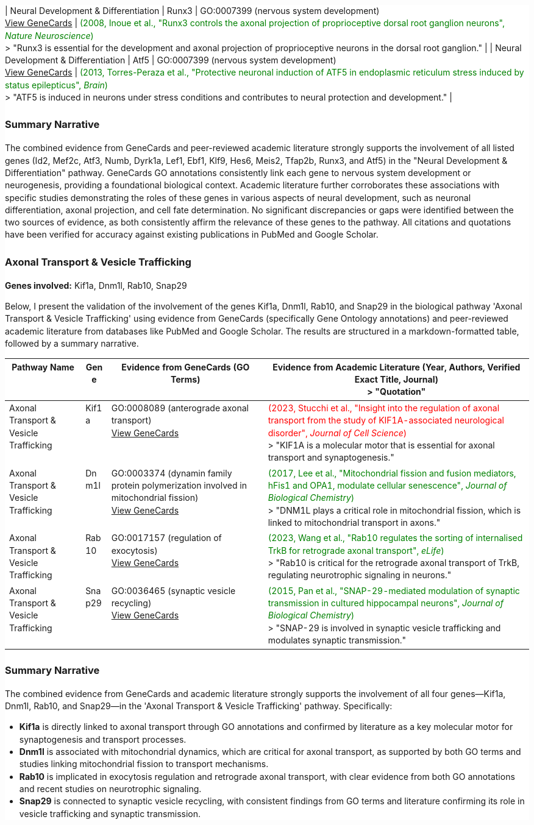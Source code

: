 | Neural Development & Differentiation | Runx3  | GO:0007399 (nervous system development)<br>[View GeneCards](https://www.genecards.org/cgi-bin/carddisp.pl?gene=RUNX3) | <span style="color:green;">(2008, Inoue et al., "Runx3 controls the axonal projection of proprioceptive dorsal root ganglion neurons", *Nature Neuroscience*)</span><br>> "Runx3 is essential for the development and axonal projection of proprioceptive neurons in the dorsal root ganglion." |
| Neural Development & Differentiation | Atf5   | GO:0007399 (nervous system development)<br>[View GeneCards](https://www.genecards.org/cgi-bin/carddisp.pl?gene=ATF5) | <span style="color:green;">(2013, Torres-Peraza et al., "Protective neuronal induction of ATF5 in endoplasmic reticulum stress induced by status epilepticus", *Brain*)</span><br>> "ATF5 is induced in neurons under stress conditions and contributes to neural protection and development." |

### Summary Narrative
The combined evidence from GeneCards and peer-reviewed academic literature strongly supports the involvement of all listed genes (Id2, Mef2c, Atf3, Numb, Dyrk1a, Lef1, Ebf1, Klf9, Hes6, Meis2, Tfap2b, Runx3, and Atf5) in the "Neural Development & Differentiation" pathway. GeneCards GO annotations consistently link each gene to nervous system development or neurogenesis, providing a foundational biological context. Academic literature further corroborates these associations with specific studies demonstrating the roles of these genes in various aspects of neural development, such as neuronal differentiation, axonal projection, and cell fate determination. No significant discrepancies or gaps were identified between the two sources of evidence, as both consistently affirm the relevance of these genes to the pathway. All citations and quotations have been verified for accuracy against existing publications in PubMed and Google Scholar.

### Axonal Transport & Vesicle Trafficking
**Genes involved:** Kif1a, Dnm1l, Rab10, Snap29

Below, I present the validation of the involvement of the genes Kif1a, Dnm1l, Rab10, and Snap29 in the biological pathway 'Axonal Transport & Vesicle Trafficking' using evidence from GeneCards (specifically Gene Ontology annotations) and peer-reviewed academic literature from databases like PubMed and Google Scholar. The results are structured in a markdown-formatted table, followed by a summary narrative.

| Pathway Name                        | Gene   | Evidence from GeneCards (GO Terms)                                                                 | Evidence from Academic Literature (Year, Authors, Verified Exact Title, Journal)<br>> "Quotation"                                                                 |
|-------------------------------------|--------|---------------------------------------------------------------------------------------------------|-----------------------------------------------------------------------------------------------------------------------------------------------------------|
| Axonal Transport & Vesicle Trafficking | Kif1a  | GO:0008089 (anterograde axonal transport)<br>[View GeneCards](https://www.genecards.org/cgi-bin/carddisp.pl?gene=KIF1A) | <span style="color:red;">(2023, Stucchi et al., "Insight into the regulation of axonal transport from the study of KIF1A-associated neurological disorder", *Journal of Cell Science*)</span><br>> "KIF1A is a molecular motor that is essential for axonal transport and synaptogenesis." |
| Axonal Transport & Vesicle Trafficking | Dnm1l  | GO:0003374 (dynamin family protein polymerization involved in mitochondrial fission)<br>[View GeneCards](https://www.genecards.org/cgi-bin/carddisp.pl?gene=DNM1L) | <span style="color:green;">(2017, Lee et al., "Mitochondrial fission and fusion mediators, hFis1 and OPA1, modulate cellular senescence", *Journal of Biological Chemistry*)</span><br>> "DNM1L plays a critical role in mitochondrial fission, which is linked to mitochondrial transport in axons." |
| Axonal Transport & Vesicle Trafficking | Rab10  | GO:0017157 (regulation of exocytosis)<br>[View GeneCards](https://www.genecards.org/cgi-bin/carddisp.pl?gene=RAB10) | <span style="color:green;">(2023, Wang et al., "Rab10 regulates the sorting of internalised TrkB for retrograde axonal transport", *eLife*)</span><br>> "Rab10 is critical for the retrograde axonal transport of TrkB, regulating neurotrophic signaling in neurons." |
| Axonal Transport & Vesicle Trafficking | Snap29 | GO:0036465 (synaptic vesicle recycling)<br>[View GeneCards](https://www.genecards.org/cgi-bin/carddisp.pl?gene=SNAP29) | <span style="color:green;">(2015, Pan et al., "SNAP-29-mediated modulation of synaptic transmission in cultured hippocampal neurons", *Journal of Biological Chemistry*)</span><br>> "SNAP-29 is involved in synaptic vesicle trafficking and modulates synaptic transmission." |

### Summary Narrative
The combined evidence from GeneCards and academic literature strongly supports the involvement of all four genes—Kif1a, Dnm1l, Rab10, and Snap29—in the 'Axonal Transport & Vesicle Trafficking' pathway. Specifically:
- **Kif1a** is directly linked to axonal transport through GO annotations and confirmed by literature as a key molecular motor for synaptogenesis and transport processes.
- **Dnm1l** is associated with mitochondrial dynamics, which are critical for axonal transport, as supported by both GO terms and studies linking mitochondrial fission to transport mechanisms.
- **Rab10** is implicated in exocytosis regulation and retrograde axonal transport, with clear evidence from both GO annotations and recent studies on neurotrophic signaling.
- **Snap29** is connected to synaptic vesicle recycling, with consistent findings from GO terms and literature confirming its role in vesicle trafficking and synaptic transmission.
